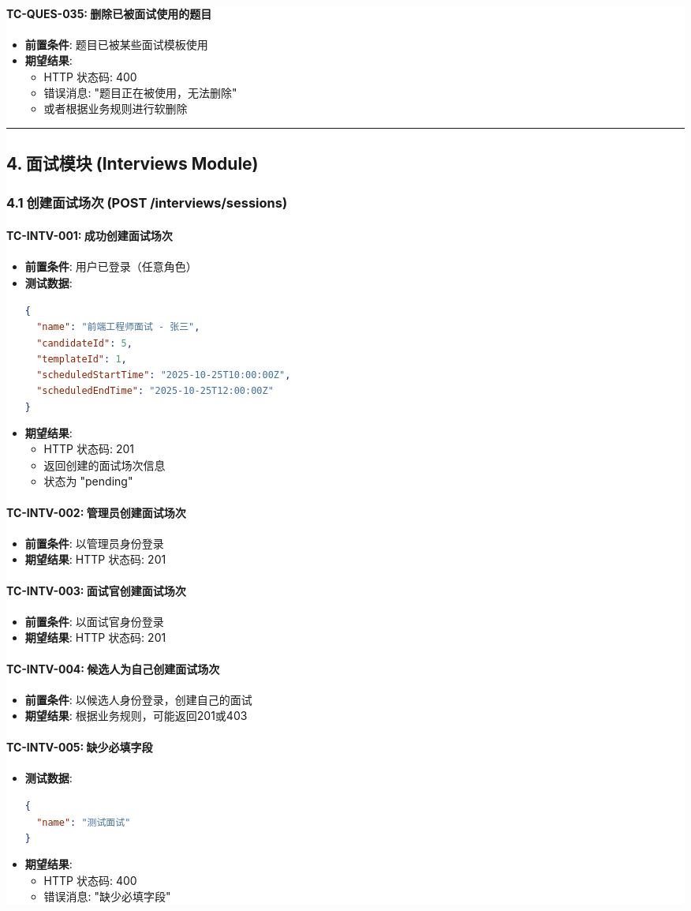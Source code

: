 #### TC-QUES-035: 删除已被面试使用的题目
- **前置条件**: 题目已被某些面试模板使用
- **期望结果**: 
  - HTTP 状态码: 400
  - 错误消息: "题目正在被使用，无法删除"
  - 或者根据业务规则进行软删除

---

## 4. 面试模块 (Interviews Module)

### 4.1 创建面试场次 (POST /interviews/sessions)

#### TC-INTV-001: 成功创建面试场次
- **前置条件**: 用户已登录（任意角色）
- **测试数据**:
  ```json
  {
    "name": "前端工程师面试 - 张三",
    "candidateId": 5,
    "templateId": 1,
    "scheduledStartTime": "2025-10-25T10:00:00Z",
    "scheduledEndTime": "2025-10-25T12:00:00Z"
  }
  ```
- **期望结果**: 
  - HTTP 状态码: 201
  - 返回创建的面试场次信息
  - 状态为 "pending"

#### TC-INTV-002: 管理员创建面试场次
- **前置条件**: 以管理员身份登录
- **期望结果**: HTTP 状态码: 201

#### TC-INTV-003: 面试官创建面试场次
- **前置条件**: 以面试官身份登录
- **期望结果**: HTTP 状态码: 201

#### TC-INTV-004: 候选人为自己创建面试场次
- **前置条件**: 以候选人身份登录，创建自己的面试
- **期望结果**: 根据业务规则，可能返回201或403

#### TC-INTV-005: 缺少必填字段
- **测试数据**:
  ```json
  {
    "name": "测试面试"
  }
  ```
- **期望结果**: 
  - HTTP 状态码: 400
  - 错误消息: "缺少必填字段"
